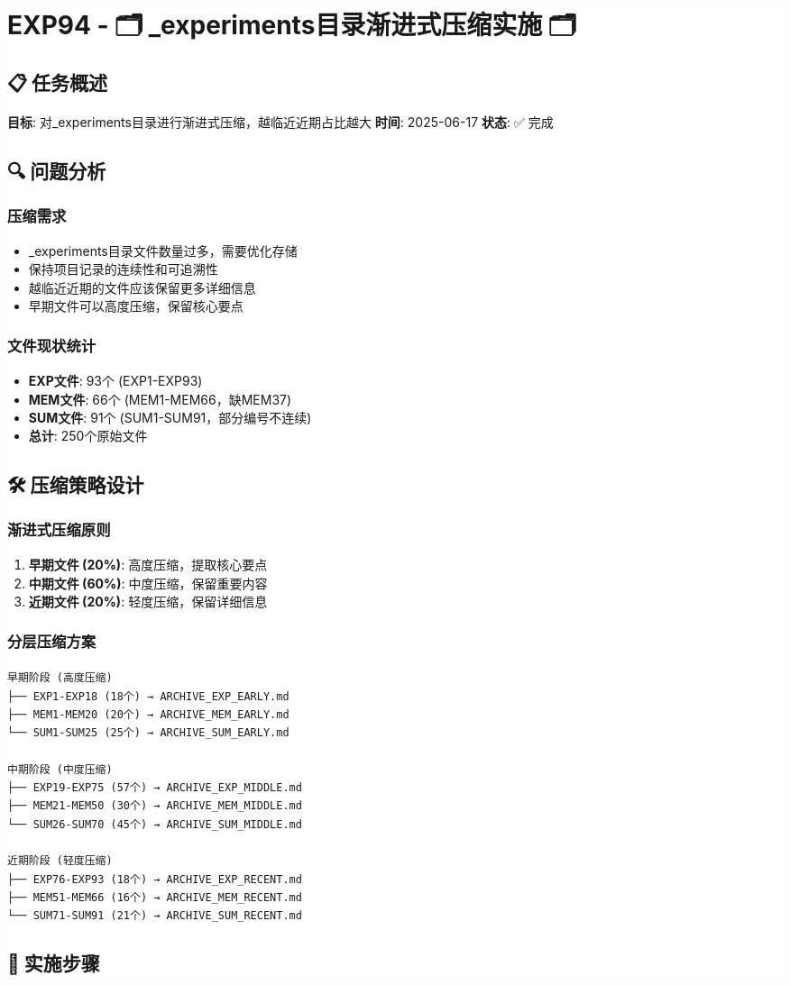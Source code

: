 # EXP94 - 🗂️ _experiments目录渐进式压缩实施 🗂️

## 📋 任务概述
**目标**: 对_experiments目录进行渐进式压缩，越临近近期占比越大
**时间**: 2025-06-17
**状态**: ✅ 完成

## 🔍 问题分析

### 压缩需求
- _experiments目录文件数量过多，需要优化存储
- 保持项目记录的连续性和可追溯性
- 越临近近期的文件应该保留更多详细信息
- 早期文件可以高度压缩，保留核心要点

### 文件现状统计
- **EXP文件**: 93个 (EXP1-EXP93)
- **MEM文件**: 66个 (MEM1-MEM66，缺MEM37)
- **SUM文件**: 91个 (SUM1-SUM91，部分编号不连续)
- **总计**: 250个原始文件

## 🛠️ 压缩策略设计

### 渐进式压缩原则
1. **早期文件 (20%)**: 高度压缩，提取核心要点
2. **中期文件 (60%)**: 中度压缩，保留重要内容
3. **近期文件 (20%)**: 轻度压缩，保留详细信息

### 分层压缩方案
```
早期阶段 (高度压缩)
├── EXP1-EXP18 (18个) → ARCHIVE_EXP_EARLY.md
├── MEM1-MEM20 (20个) → ARCHIVE_MEM_EARLY.md
└── SUM1-SUM25 (25个) → ARCHIVE_SUM_EARLY.md

中期阶段 (中度压缩)
├── EXP19-EXP75 (57个) → ARCHIVE_EXP_MIDDLE.md
├── MEM21-MEM50 (30个) → ARCHIVE_MEM_MIDDLE.md
└── SUM26-SUM70 (45个) → ARCHIVE_SUM_MIDDLE.md

近期阶段 (轻度压缩)
├── EXP76-EXP93 (18个) → ARCHIVE_EXP_RECENT.md
├── MEM51-MEM66 (16个) → ARCHIVE_MEM_RECENT.md
└── SUM71-SUM91 (21个) → ARCHIVE_SUM_RECENT.md
```

## 🎯 实施步骤
